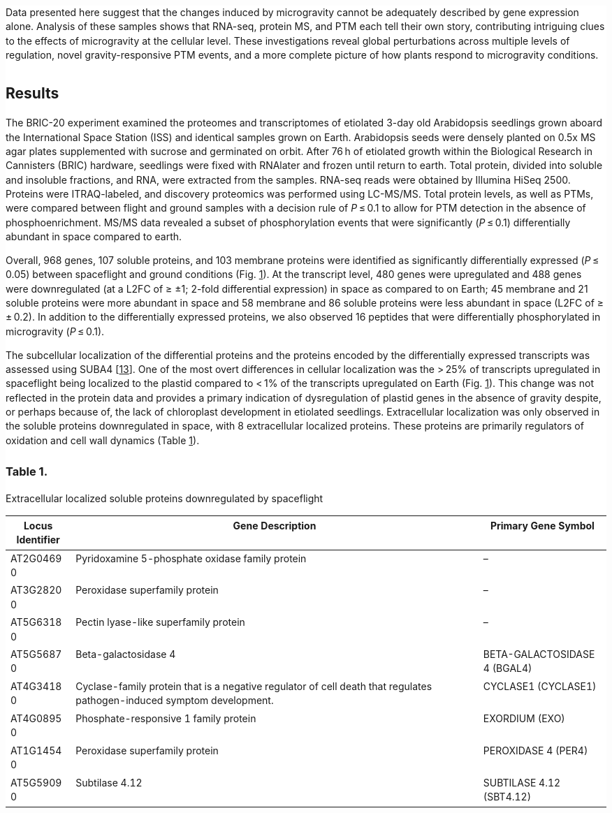 Data presented here suggest that the changes induced by microgravity cannot be adequately described by gene expression alone. Analysis of these samples shows that RNA-seq, protein MS, and PTM each tell their own story, contributing intriguing clues to the effects of microgravity at the cellular level. These investigations reveal global perturbations across multiple levels of regulation, novel gravity-responsive PTM events, and a more complete picture of how plants respond to microgravity conditions.

## Results

The BRIC-20 experiment examined the proteomes and transcriptomes of etiolated 3-day old Arabidopsis seedlings grown aboard the International Space Station (ISS) and identical samples grown on Earth. Arabidopsis seeds were densely planted on 0.5x MS agar plates supplemented with sucrose and germinated on orbit. After 76 h of etiolated growth within the Biological Research in Cannisters (BRIC) hardware, seedlings were fixed with RNAlater and frozen until return to earth. Total protein, divided into soluble and insoluble fractions, and RNA, were extracted from the samples. RNA-seq reads were obtained by Illumina HiSeq 2500. Proteins were ITRAQ-labeled, and discovery proteomics was performed using LC-MS/MS. Total protein levels, as well as PTMs, were compared between flight and ground samples with a decision rule of _P_ ≤ 0.1 to allow for PTM detection in the absence of phosphoenrichment. MS/MS data revealed a subset of phosphorylation events that were significantly (_P_ ≤ 0.1) differentially abundant in space compared to earth.

Overall, 968 genes, 107 soluble proteins, and 103 membrane proteins were identified as significantly differentially expressed (_P_ ≤ 0.05) between spaceflight and ground conditions (Fig. [1](#Fig1)). At the transcript level, 480 genes were upregulated and 488 genes were downregulated (at a L2FC of ≥ ±1; 2-fold differential expression) in space as compared to on Earth; 45 membrane and 21 soluble proteins were more abundant in space and 58 membrane and 86 soluble proteins were less abundant in space (L2FC of ≥ ± 0.2). In addition to the differentially expressed proteins, we also observed 16 peptides that were differentially phosphorylated in microgravity (_P_ ≤ 0.1).

The subcellular localization of the differential proteins and the proteins encoded by the differentially expressed transcripts was assessed using SUBA4 \[[13](#CR13)\]. One of the most overt differences in cellular localization was the > 25% of transcripts upregulated in spaceflight being localized to the plastid compared to < 1% of the transcripts upregulated on Earth (Fig. [1](#Fig1)). This change was not reflected in the protein data and provides a primary indication of dysregulation of plastid genes in the absence of gravity despite, or perhaps because of, the lack of chloroplast development in etiolated seedlings. Extracellular localization was only observed in the soluble proteins downregulated in space, with 8 extracellular localized proteins. These proteins are primarily regulators of oxidation and cell wall dynamics (Table [1](#Tab1)).

### Table 1.

Extracellular localized soluble proteins downregulated by spaceflight

| **Locus Identifier** | **Gene Description** | **Primary Gene Symbol** |
| --- | --- | --- |
| AT2G04690 | Pyridoxamine 5-phosphate oxidase family protein | – |
| AT3G28200 | Peroxidase superfamily protein | – |
| AT5G63180 | Pectin lyase-like superfamily protein | – |
| AT5G56870 | Beta-galactosidase 4 | BETA-GALACTOSIDASE 4 (BGAL4) |
| AT4G34180 | Cyclase-family protein that is a negative regulator of cell death that regulates pathogen-induced symptom development. | CYCLASE1 (CYCLASE1) |
| AT4G08950 | Phosphate-responsive 1 family protein | EXORDIUM (EXO) |
| AT1G14540 | Peroxidase superfamily protein | PEROXIDASE 4 (PER4) |
| AT5G59090 | Subtilase 4.12 | SUBTILASE 4.12 (SBT4.12) |
